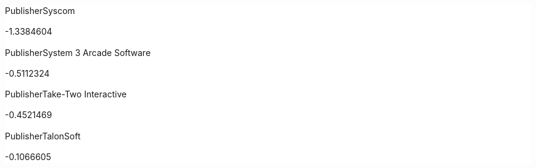 <td style="text-align:left;">

PublisherSyscom

</td>

<td style="text-align:right;">

\-1.3384604

</td>

</tr>

<tr>

<td style="text-align:left;">

PublisherSystem 3 Arcade Software

</td>

<td style="text-align:right;">

\-0.5112324

</td>

</tr>

<tr>

<td style="text-align:left;">

PublisherTake-Two Interactive

</td>

<td style="text-align:right;">

\-0.4521469

</td>

</tr>

<tr>

<td style="text-align:left;">

PublisherTalonSoft

</td>

<td style="text-align:right;">

\-0.1066605

</td>

</tr>

<tr>

<td style="text-align:left;">
